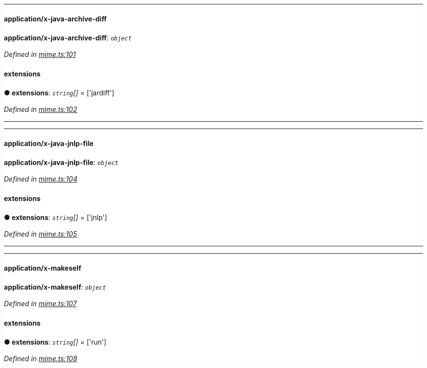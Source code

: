 ___
<a id="commonextensionmimetypemap.application_x_java_archive_diff"></a>

####  application/x-java-archive-diff

**application/x-java-archive-diff**: *`object`*

*Defined in [mime.ts:101](https://github.com/cancerberoSgx/misc-utils-of-mine/blob/06f30f7/misc-utils-of-mine-generic/src/mime.ts#L101)*

<a id="commonextensionmimetypemap.application_x_java_archive_diff.extensions-27"></a>

####  extensions

**● extensions**: *`string`[]* =  ['jardiff']

*Defined in [mime.ts:102](https://github.com/cancerberoSgx/misc-utils-of-mine/blob/06f30f7/misc-utils-of-mine-generic/src/mime.ts#L102)*

___

___
<a id="commonextensionmimetypemap.application_x_java_jnlp_file"></a>

####  application/x-java-jnlp-file

**application/x-java-jnlp-file**: *`object`*

*Defined in [mime.ts:104](https://github.com/cancerberoSgx/misc-utils-of-mine/blob/06f30f7/misc-utils-of-mine-generic/src/mime.ts#L104)*

<a id="commonextensionmimetypemap.application_x_java_jnlp_file.extensions-28"></a>

####  extensions

**● extensions**: *`string`[]* =  ['jnlp']

*Defined in [mime.ts:105](https://github.com/cancerberoSgx/misc-utils-of-mine/blob/06f30f7/misc-utils-of-mine-generic/src/mime.ts#L105)*

___

___
<a id="commonextensionmimetypemap.application_x_makeself"></a>

####  application/x-makeself

**application/x-makeself**: *`object`*

*Defined in [mime.ts:107](https://github.com/cancerberoSgx/misc-utils-of-mine/blob/06f30f7/misc-utils-of-mine-generic/src/mime.ts#L107)*

<a id="commonextensionmimetypemap.application_x_makeself.extensions-29"></a>

####  extensions

**● extensions**: *`string`[]* =  ['run']

*Defined in [mime.ts:108](https://github.com/cancerberoSgx/misc-utils-of-mine/blob/06f30f7/misc-utils-of-mine-generic/src/mime.ts#L108)*

